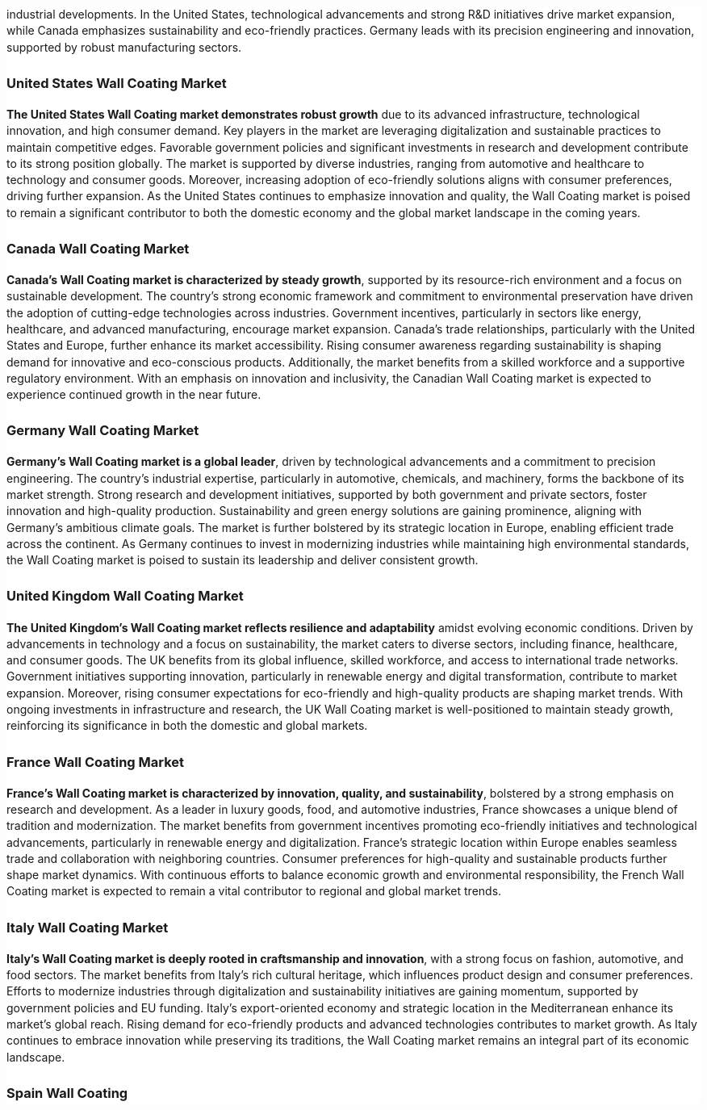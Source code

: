 industrial developments. In the United States, technological advancements and strong R&amp;D initiatives drive market expansion, while Canada emphasizes sustainability and eco-friendly practices. Germany leads with its precision engineering and innovation, supported by robust manufacturing sectors.</span></em></p></blockquote><h3><strong>United States Wall Coating Market</strong></h3><p><strong>The United States Wall Coating market demonstrates robust growth</strong> due to its advanced infrastructure, technological innovation, and high consumer demand. Key players in the market are leveraging digitalization and sustainable practices to maintain competitive edges. Favorable government policies and significant investments in research and development contribute to its strong position globally. The market is supported by diverse industries, ranging from automotive and healthcare to technology and consumer goods. Moreover, increasing adoption of eco-friendly solutions aligns with consumer preferences, driving further expansion. As the United States continues to emphasize innovation and quality, the Wall Coating market is poised to remain a significant contributor to both the domestic economy and the global market landscape in the coming years.</p><h3><strong>Canada Wall Coating Market</strong></h3><p><strong>Canada&rsquo;s Wall Coating market is characterized by steady growth</strong>, supported by its resource-rich environment and a focus on sustainable development. The country&rsquo;s strong economic framework and commitment to environmental preservation have driven the adoption of cutting-edge technologies across industries. Government incentives, particularly in sectors like energy, healthcare, and advanced manufacturing, encourage market expansion. Canada&rsquo;s trade relationships, particularly with the United States and Europe, further enhance its market accessibility. Rising consumer awareness regarding sustainability is shaping demand for innovative and eco-conscious products. Additionally, the market benefits from a skilled workforce and a supportive regulatory environment. With an emphasis on innovation and inclusivity, the Canadian Wall Coating market is expected to experience continued growth in the near future.</p><h3><strong>Germany Wall Coating Market</strong></h3><p><strong>Germany&rsquo;s Wall Coating market is a global leader</strong>, driven by technological advancements and a commitment to precision engineering. The country&rsquo;s industrial expertise, particularly in automotive, chemicals, and machinery, forms the backbone of its market strength. Strong research and development initiatives, supported by both government and private sectors, foster innovation and high-quality production. Sustainability and green energy solutions are gaining prominence, aligning with Germany&rsquo;s ambitious climate goals. The market is further bolstered by its strategic location in Europe, enabling efficient trade across the continent. As Germany continues to invest in modernizing industries while maintaining high environmental standards, the Wall Coating market is poised to sustain its leadership and deliver consistent growth.</p><h3><strong>United Kingdom Wall Coating Market</strong></h3><p><strong>The United Kingdom&rsquo;s Wall Coating market reflects resilience and adaptability</strong> amidst evolving economic conditions. Driven by advancements in technology and a focus on sustainability, the market caters to diverse sectors, including finance, healthcare, and consumer goods. The UK benefits from its global influence, skilled workforce, and access to international trade networks. Government initiatives supporting innovation, particularly in renewable energy and digital transformation, contribute to market expansion. Moreover, rising consumer expectations for eco-friendly and high-quality products are shaping market trends. With ongoing investments in infrastructure and research, the UK Wall Coating market is well-positioned to maintain steady growth, reinforcing its significance in both the domestic and global markets.</p><h3><strong>France Wall Coating Market</strong></h3><p><strong>France&rsquo;s Wall Coating market is characterized by innovation, quality, and sustainability</strong>, bolstered by a strong emphasis on research and development. As a leader in luxury goods, food, and automotive industries, France showcases a unique blend of tradition and modernization. The market benefits from government incentives promoting eco-friendly initiatives and technological advancements, particularly in renewable energy and digitalization. France&rsquo;s strategic location within Europe enables seamless trade and collaboration with neighboring countries. Consumer preferences for high-quality and sustainable products further shape market dynamics. With continuous efforts to balance economic growth and environmental responsibility, the French Wall Coating market is expected to remain a vital contributor to regional and global market trends.</p><h3><strong>Italy Wall Coating Market</strong></h3><p><strong>Italy&rsquo;s Wall Coating market is deeply rooted in craftsmanship and innovation</strong>, with a strong focus on fashion, automotive, and food sectors. The market benefits from Italy&rsquo;s rich cultural heritage, which influences product design and consumer preferences. Efforts to modernize industries through digitalization and sustainability initiatives are gaining momentum, supported by government policies and EU funding. Italy&rsquo;s export-oriented economy and strategic location in the Mediterranean enhance its market&rsquo;s global reach. Rising demand for eco-friendly products and advanced technologies contributes to market growth. As Italy continues to embrace innovation while preserving its traditions, the Wall Coating market remains an integral part of its economic landscape.</p><h3><strong>Spain Wall Coating